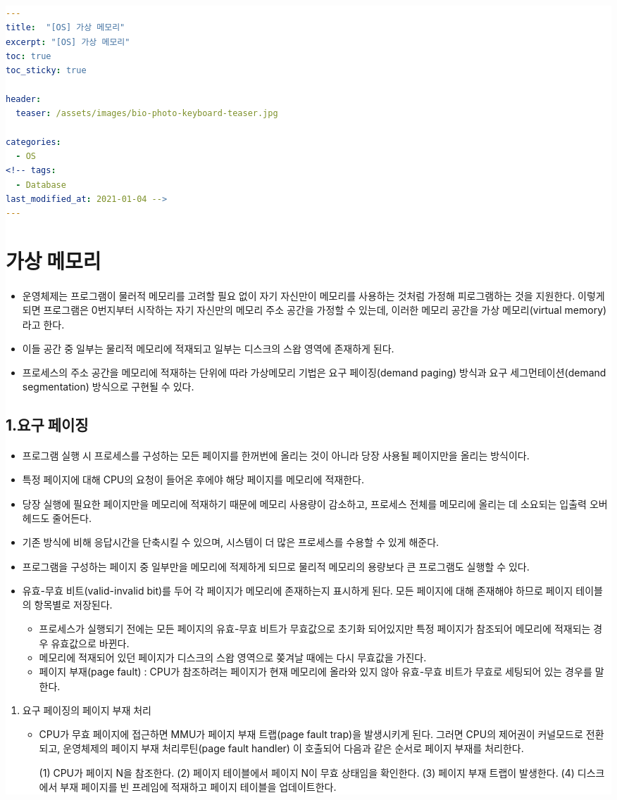 ```yaml
---
title:  "[OS] 가상 메모리"
excerpt: "[OS] 가상 메모리"
toc: true
toc_sticky: true

header:
  teaser: /assets/images/bio-photo-keyboard-teaser.jpg

categories:
  - OS
<!-- tags:
  - Database 
last_modified_at: 2021-01-04 -->
---
```

# 가상 메모리
- 운영체제는 프로그램이 물러적 메모리를 고려할 필요 없이 자기 자신만이 메모리를 사용하는 것처럼 가정해 피로그램하는 것을 지원한다. 이렇게 되면 프로그램은 0번지부터 시작하는 자기 자신만의 메모리 주소 공간을 
  가정할 수 있는데, 이러한 메모리 공간을 가상 메모리(virtual memory)라고 한다. 
  
- 이들 공간 중 일부는 물리적 메모리에 적재되고 일부는 디스크의 스왑 영역에 존재하게 된다.

- 프로세스의 주소 공간을 메모리에 적재하는 단위에 따라 가상메모리 기법은 요구 페이징(demand paging) 방식과 요구 세그먼테이션(demand segmentation) 방식으로 구현될 수 있다.

## 1.요구 페이징
- 프로그램 실행 시 프로세스를 구성하는 모든 페이지를 한꺼번에 올리는 것이 아니라 당장 사용될 페이지만을 올리는 방식이다.

- 특정 페이지에 대해 CPU의 요청이 들어온 후에야 해당 페이지를 메모리에 적재한다.

- 당장 실행에 필요한 페이지만을 메모리에 적재하기 때문에 메모리 사용량이 감소하고, 프로세스 전체를 메모리에 올리는 데 소요되는 입출력 오버헤드도 줄어든다.

- 기존 방식에 비해 응답시간을 단축시킬 수 있으며, 시스템이 더 많은 프로세스를 수용할 수 있게 해준다.

- 프로그램을 구성하는 페이지 중 일부만을 메모리에 적제하게 되므로 물리적 메모리의 용량보다 큰 프로그램도 실행할 수 있다.

- 유효-무효 비트(valid-invalid bit)를 두어 각 페이지가 메모리에 존재하는지 표시하게 된다. 모든 페이지에 대해 존재해야 하므로 페이지 테이블의 항목별로 저장된다.
  - 프로세스가 실행되기 전에는 모든 페이지의 유효-무효 비트가 무효값으로 초기화 되어있지만 특정 페이지가 참조되어 메모리에 적재되는 경우 유효값으로 바뀐다.
  - 메모리에 적재되어 있던 페이지가 디스크의 스왑 영역으로 쫒겨날 때에는 다시 무효값을 가진다.
  - 페이지 부재(page fault) : CPU가 참조하려는 페이지가 현재 메모리에 올라와 있지 않아 유효-무효 비트가 무효로 세팅되어 있는 경우를 말한다.

1) 요구 페이징의 페이지 부재 처리
   - CPU가 무효 페이지에 접근하면 MMU가 페이지 부재 트랩(page fault trap)을 발생시키게 된다. 그러면 CPU의 제어권이 커널모드로 전환되고, 운영체제의 페이지 부재 처리루틴(page fault handler)
     이 호출되어 다음과 같은 순서로 페이지 부재를 처리한다.
     
      (1) CPU가 페이지 N을 참조한다.
      (2) 페이지 테이블에서 페이지 N이 무효 상태임을 확인한다.
      (3) 페이지 부재 트랩이 발생한다.
      (4) 디스크에서 부재 페이지를 빈 프레임에 적재하고 페이지 테이블을 업데이트한다.
   